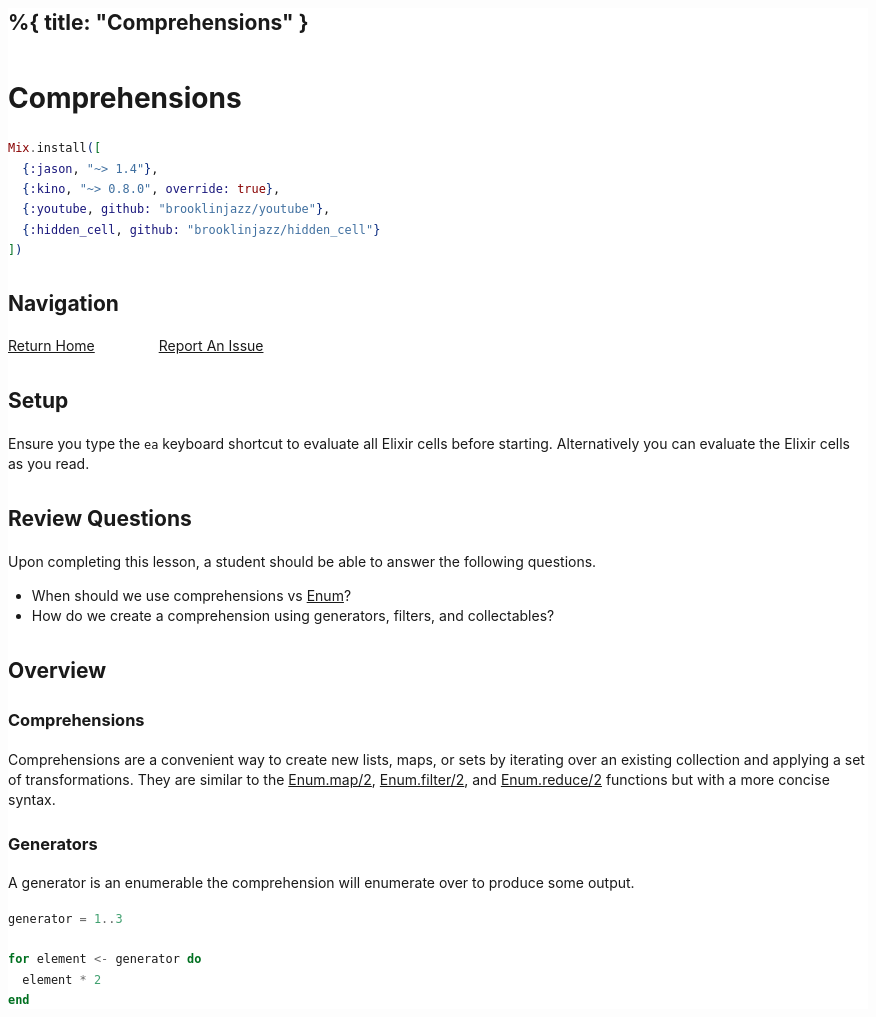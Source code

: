 %{
  title: "Comprehensions"
}
---
# Comprehensions

```elixir
Mix.install([
  {:jason, "~> 1.4"},
  {:kino, "~> 0.8.0", override: true},
  {:youtube, github: "brooklinjazz/youtube"},
  {:hidden_cell, github: "brooklinjazz/hidden_cell"}
])
```

## Navigation

[Return Home](../start.livemd)<span style="padding: 0 30px"></span>
[Report An Issue](https://github.com/DockYard-Academy/beta_curriculum/issues/new?assignees=&labels=&template=issue.md&title=)

## Setup

Ensure you type the `ea` keyboard shortcut to evaluate all Elixir cells before starting. Alternatively you can evaluate the Elixir cells as you read.

## Review Questions

Upon completing this lesson, a student should be able to answer the following questions.

* When should we use comprehensions vs [Enum](https://hexdocs.pm/elixir/Enum.html)?
* How do we create a comprehension using generators, filters, and collectables?

## Overview

### Comprehensions

Comprehensions are a convenient way to create new lists, maps, or sets by iterating over an existing collection and applying a set of transformations. They are similar to the [Enum.map/2](https://hexdocs.pm/elixir/Enum.html#map/2), [Enum.filter/2](https://hexdocs.pm/elixir/Enum.html#filter/2), and [Enum.reduce/2](https://hexdocs.pm/elixir/Enum.html#reduce/2) functions but with a more concise syntax.



### Generators

A generator is an enumerable the comprehension will enumerate over to produce some output.

```elixir
generator = 1..3

for element <- generator do
  element * 2
end
```
